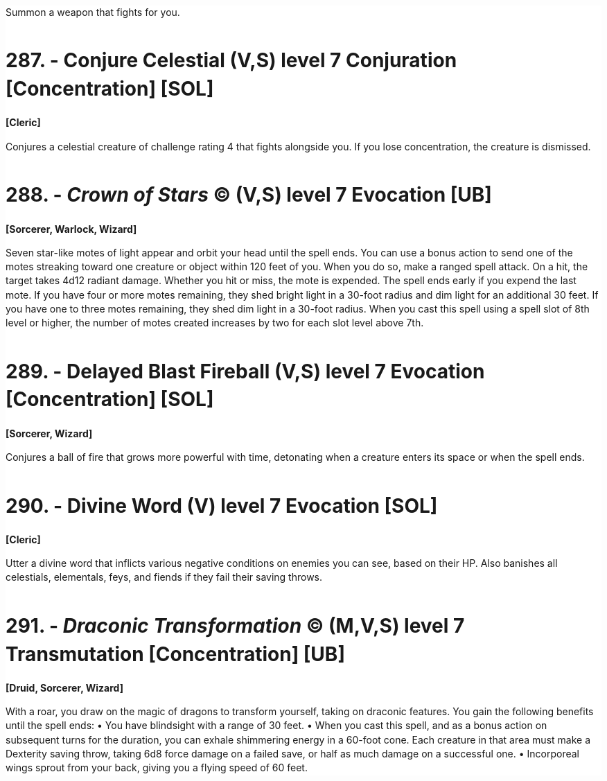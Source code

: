Summon a weapon that fights for you.

# 287. - Conjure Celestial (V,S) level 7 Conjuration [Concentration] [SOL]

**[Cleric]**

Conjures a celestial creature of challenge rating 4 that fights alongside you. If you lose concentration, the creature is dismissed.

# 288. - *Crown of Stars* © (V,S) level 7 Evocation [UB]

**[Sorcerer, Warlock, Wizard]**

Seven star-like motes of light appear and orbit your head until the spell ends. You can use a bonus action to send one of the motes streaking toward one creature or object within 120 feet of you. When you do so, make a ranged spell attack. On a hit, the target takes 4d12 radiant damage. Whether you hit or miss, the mote is expended. The spell ends early if you expend the last mote. If you have four or more motes remaining, they shed bright light in a 30-foot radius and dim light for an additional 30 feet. If you have one to three motes remaining, they shed dim light in a 30-foot radius. When you cast this spell using a spell slot of 8th level or higher, the number of motes created increases by two for each slot level above 7th.

# 289. - Delayed Blast Fireball (V,S) level 7 Evocation [Concentration] [SOL]

**[Sorcerer, Wizard]**

Conjures a ball of fire that grows more powerful with time, detonating when a creature enters its space or when the spell ends.

# 290. - Divine Word (V) level 7 Evocation [SOL]

**[Cleric]**

Utter a divine word that inflicts various negative conditions on enemies you can see, based on their HP. Also banishes all celestials, elementals, feys, and fiends if they fail their saving throws.

# 291. - *Draconic Transformation* © (M,V,S) level 7 Transmutation [Concentration] [UB]

**[Druid, Sorcerer, Wizard]**

With a roar, you draw on the magic of dragons to transform yourself, taking on draconic features. You gain the following benefits until the spell ends:
• You have blindsight with a range of 30 feet.
• When you cast this spell, and as a bonus action on subsequent turns for the duration, you can exhale shimmering energy in a 60-foot cone. Each creature in that area must make a Dexterity saving throw, taking 6d8 force damage on a failed save, or half as much damage on a successful one.
• Incorporeal wings sprout from your back, giving you a flying speed of 60 feet.
